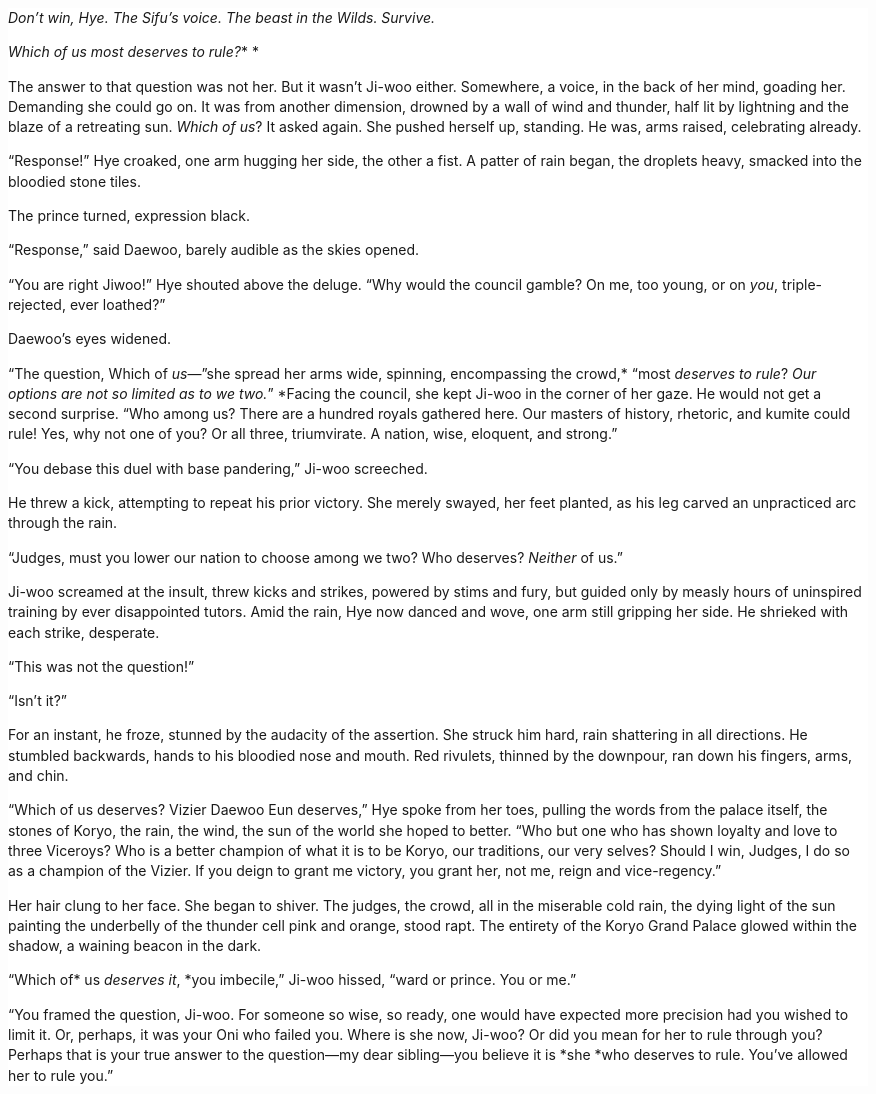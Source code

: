 *Don’t win, Hye. *The Sifu’s voice. The beast in the Wilds.* Survive.*

*Which of us most deserves to rule?** *

The answer to that question was not her. But it wasn’t Ji-woo either. Somewhere, a voice, in the back of her mind, goading her. Demanding she could go on. It was from another dimension, drowned by a wall of wind and thunder, half lit by lightning and the blaze of a retreating sun. *Which of us*? It asked again. She pushed herself up, standing. He was, arms raised, celebrating already. 

“Response!” Hye croaked, one arm hugging her side, the other a fist. A patter of rain began, the droplets heavy, smacked into the bloodied stone tiles.

The prince turned, expression black.

“Response,” said Daewoo, barely audible as the skies opened.

“You are right Jiwoo!” Hye shouted above the deluge. “Why would the council gamble? On me, too young, or on *you*, triple-rejected, ever loathed?”

Daewoo’s eyes widened.

“The question, Which of *us*—”she spread her arms wide, spinning, encompassing the crowd,* “most *deserves to rule*? *Our options are not so limited as to we two.*” *Facing the council, she kept Ji-woo in the corner of her gaze. He would not get a second surprise. “Who among us? There are a hundred royals gathered here. Our masters of history, rhetoric, and kumite could rule! Yes, why not one of you? Or all three, triumvirate. A nation, wise, eloquent, and strong.”

“You debase this duel with base pandering,” Ji-woo screeched. 

He threw a kick, attempting to repeat his prior victory. She merely swayed, her feet planted, as his leg carved an unpracticed arc through the rain.

“Judges, must you lower our nation to choose among we two? Who deserves? *Neither* of us.”

Ji-woo screamed at the insult, threw kicks and strikes, powered by stims and fury, but guided only by measly hours of uninspired training by ever disappointed tutors. Amid the rain, Hye now danced and wove, one arm still gripping her side. He shrieked with each strike, desperate.

“This was not the question!”

“Isn’t it?” 

For an instant, he froze, stunned by the audacity of the assertion. She struck him hard, rain shattering in all directions. He stumbled backwards, hands to his bloodied nose and mouth. Red rivulets, thinned by the downpour, ran down his fingers, arms, and chin.

“Which of us deserves? Vizier Daewoo Eun deserves,” Hye spoke from her toes, pulling the words from the palace itself, the stones of Koryo, the rain, the wind, the sun of the world she hoped to better. “Who but one who has shown loyalty and love to three Viceroys? Who is a better champion of what it is to be Koryo, our traditions, our very selves? Should I win, Judges, I do so as a champion of the Vizier. If you deign to grant me victory, you grant her, not me, reign and vice-regency.”

Her hair clung to her face. She began to shiver. The judges, the crowd, all in the miserable cold rain, the dying light of the sun painting the underbelly of the thunder cell pink and orange, stood rapt. The entirety of the Koryo Grand Palace glowed within the shadow, a waining beacon in the dark.

“Which of* us *deserves it*, *you imbecile,” Ji-woo hissed, “ward or prince. You or me.”

“You framed the question, Ji-woo. For someone so wise, so ready, one would have expected more precision had you wished to limit it. Or, perhaps, it was your Oni who failed you. Where is she now, Ji-woo? Or did you mean for her to rule through you? Perhaps that is your true answer to the question—my dear sibling—you believe it is *she *who deserves to rule. You’ve allowed her to rule you.”
